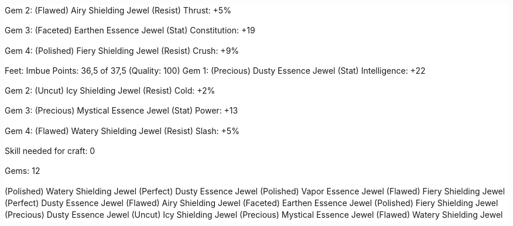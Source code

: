 Gem 2: (Flawed) Airy Shielding Jewel
(Resist) Thrust: +5%

Gem 3: (Faceted) Earthen Essence Jewel
(Stat) Constitution: +19

Gem 4: (Polished) Fiery Shielding Jewel
(Resist) Crush: +9%


Feet:
Imbue Points: 36,5 of 37,5  (Quality: 100)
Gem 1: (Precious) Dusty Essence Jewel
(Stat) Intelligence: +22

Gem 2: (Uncut) Icy Shielding Jewel
(Resist) Cold: +2%

Gem 3: (Precious) Mystical Essence Jewel
(Stat) Power: +13

Gem 4: (Flawed) Watery Shielding Jewel
(Resist) Slash: +5%



Skill needed for craft: 0



Gems: 12

(Polished) Watery Shielding Jewel
(Perfect) Dusty Essence Jewel
(Polished) Vapor Essence Jewel
(Flawed) Fiery Shielding Jewel
(Perfect) Dusty Essence Jewel
(Flawed) Airy Shielding Jewel
(Faceted) Earthen Essence Jewel
(Polished) Fiery Shielding Jewel
(Precious) Dusty Essence Jewel
(Uncut) Icy Shielding Jewel
(Precious) Mystical Essence Jewel
(Flawed) Watery Shielding Jewel




